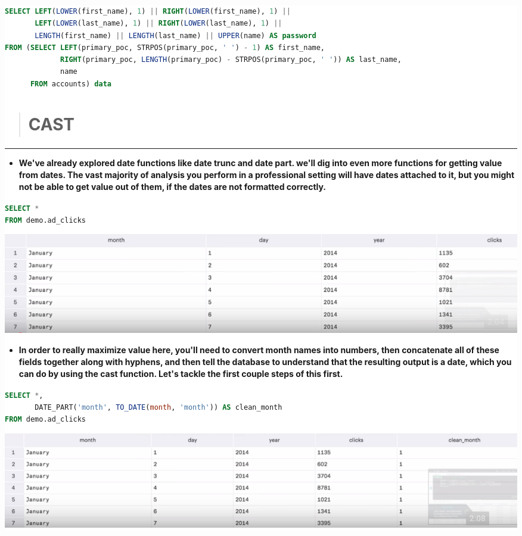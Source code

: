 ```sql
SELECT LEFT(LOWER(first_name), 1) || RIGHT(LOWER(first_name), 1) ||
       LEFT(LOWER(last_name), 1) || RIGHT(LOWER(last_name), 1) ||
       LENGTH(first_name) || LENGTH(last_name) || UPPER(name) AS password
FROM (SELECT LEFT(primary_poc, STRPOS(primary_poc, ' ') - 1) AS first_name,
             RIGHT(primary_poc, LENGTH(primary_poc) - STRPOS(primary_poc, ' ')) AS last_name,
             name
      FROM accounts) data
```

> # **CAST**

---

- **We've already explored date functions like date trunc and date part. we'll dig into even more functions for getting value from dates. The vast majority of analysis you perform in a professional setting will have dates attached to it, but you might not be able to get value out of them, if the dates are not formatted correctly.**

```sql
SELECT *
FROM demo.ad_clicks
```

<p align="center">
<img width="" src="img/sql18.png">
</p>

- **In order to really maximize value here, you'll need to convert month names into numbers, then concatenate all of these fields together along with hyphens, and then tell the database to understand that the resulting output is a date, which you can do by using the cast function. Let's tackle the first couple steps of this first.**

```sql
SELECT *,
       DATE_PART('month', TO_DATE(month, 'month')) AS clean_month
FROM demo.ad_clicks
```

<p align="center">
<img width="" src="img/sql19.png">
</p>
